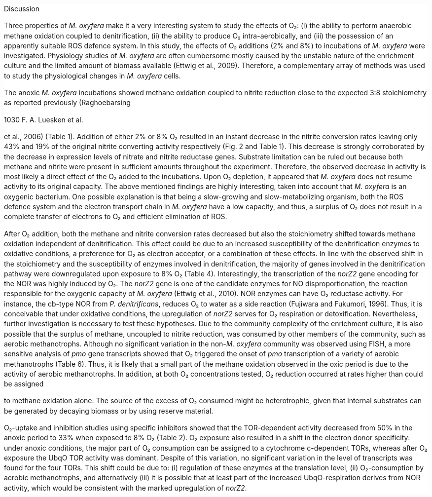 
Discussion

Three properties of *M. oxyfera* make it a very interesting system to study the effects of O₂: (i) the ability to perform anaerobic methane oxidation coupled to denitrification, (ii) the ability to produce O₂ intra-aerobically, and (iii) the possession of an apparently suitable ROS defence system. In this study, the effects of O₂ additions (2% and 8%) to incubations of *M. oxyfera* were investigated. Physiology studies of *M. oxyfera* are often cumbersome mostly caused by the unstable nature of the enrichment culture and the limited amount of biomass available (Ettwig et al., 2009). Therefore, a complementary array of methods was used to study the physiological changes in *M. oxyfera* cells.

The anoxic *M. oxyfera* incubations showed methane oxidation coupled to nitrite reduction close to the expected 3:8 stoichiometry as reported previously (Raghoebarsing

1030 F. A. Luesken et al.

et al., 2006) (Table 1). Addition of either 2% or 8% O₂ resulted in an instant decrease in the nitrite conversion rates leaving only 43% and 19% of the original nitrite converting activity respectively (Fig. 2 and Table 1). This decrease is strongly corroborated by the decrease in expression levels of nitrate and nitrite reductase genes. Substrate limitation can be ruled out because both methane and nitrite were present in sufficient amounts throughout the experiment. Therefore, the observed decrease in activity is most likely a direct effect of the O₂ added to the incubations. Upon O₂ depletion, it appeared that *M. oxyfera* does not resume activity to its original capacity. The above mentioned findings are highly interesting, taken into account that *M. oxyfera* is an oxygenic bacterium. One possible explanation is that being a slow-growing and slow-metabolizing organism, both the ROS defence system and the electron transport chain in *M. oxyfera* have a low capacity, and thus, a surplus of O₂ does not result in a complete transfer of electrons to O₂ and efficient elimination of ROS.

After O₂ addition, both the methane and nitrite conversion rates decreased but also the stoichiometry shifted towards methane oxidation independent of denitrification. This effect could be due to an increased susceptibility of the denitrification enzymes to oxidative conditions, a preference for O₂ as electron acceptor, or a combination of these effects. In line with the observed shift in the stoichiometry and the susceptibility of enzymes involved in denitrification, the majority of genes involved in the denitrification pathway were downregulated upon exposure to 8% O₂ (Table 4). Interestingly, the transcription of the *norZ2* gene encoding for the NOR was highly induced by O₂. The *norZ2* gene is one of the candidate enzymes for NO disproportionation, the reaction responsible for the oxygenic capacity of *M. oxyfera* (Ettwig et al., 2010). NOR enzymes can have O₂ reductase activity. For instance, the cb-type NOR from *P. denitrificans*, reduces O₂ to water as a side reaction (Fujiwara and Fukumori, 1996). Thus, it is conceivable that under oxidative conditions, the upregulation of *norZ2* serves for O₂ respiration or detoxification. Nevertheless, further investigation is necessary to test these hypotheses. Due to the community complexity of the enrichment culture, it is also possible that the surplus of methane, uncoupled to nitrite reduction, was consumed by other members of the community, such as aerobic methanotrophs. Although no significant variation in the non-*M. oxyfera* community was observed using FISH, a more sensitive analysis of *pmo* gene transcripts showed that O₂ triggered the onset of *pmo* transcription of a variety of aerobic methanotrophs (Table 6). Thus, it is likely that a small part of the methane oxidation observed in the oxic period is due to the activity of aerobic methanotrophs. In addition, at both O₂ concentrations tested, O₂ reduction occurred at rates higher than could be assigned

to methane oxidation alone. The source of the excess of O₂ consumed might be heterotrophic, given that internal substrates can be generated by decaying biomass or by using reserve material.

O₂-uptake and inhibition studies using specific inhibitors showed that the TOR-dependent activity decreased from 50% in the anoxic period to 33% when exposed to 8% O₂ (Table 2). O₂ exposure also resulted in a shift in the electron donor specificity: under anoxic conditions, the major part of O₂ consumption can be assigned to a cytochrome c-dependent TORs, whereas after O₂ exposure the UbqO TOR activity was dominant. Despite of this variation, no significant variation in the level of transcripts was found for the four TORs. This shift could be due to: (i) regulation of these enzymes at the translation level, (ii) O₂-consumption by aerobic methanotrophs, and alternatively (iii) it is possible that at least part of the increased UbqO-respiration derives from NOR activity, which would be consistent with the marked upregulation of *norZ2*.
